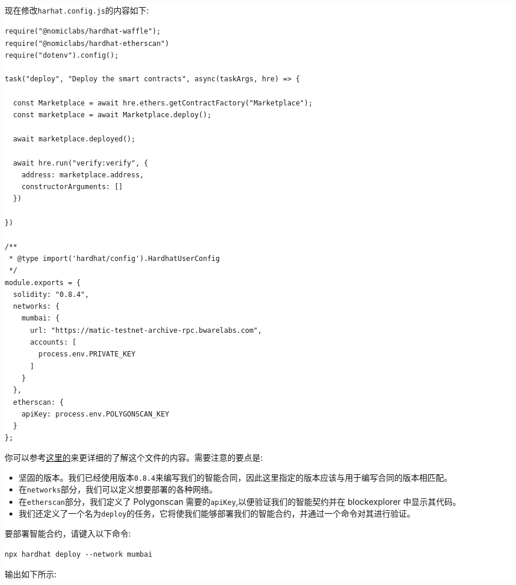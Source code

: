 现在修改`harhat.config.js`的内容如下:

```
require("@nomiclabs/hardhat-waffle");
require("@nomiclabs/hardhat-etherscan")
require("dotenv").config();

task("deploy", "Deploy the smart contracts", async(taskArgs, hre) => {

  const Marketplace = await hre.ethers.getContractFactory("Marketplace");
  const marketplace = await Marketplace.deploy();

  await marketplace.deployed();

  await hre.run("verify:verify", {
    address: marketplace.address,
    constructorArguments: []
  })

})

/**
 * @type import('hardhat/config').HardhatUserConfig
 */
module.exports = {
  solidity: "0.8.4",
  networks: {
    mumbai: {
      url: "https://matic-testnet-archive-rpc.bwarelabs.com",
      accounts: [
        process.env.PRIVATE_KEY
      ]
    }
  },
  etherscan: {
    apiKey: process.env.POLYGONSCAN_KEY
  }
};
```

你可以参考[这里的](https://learn.figment.io/tutorials/create-nft-smart-contract-with-hardhat#modifying-the-config-file)来更详细的了解这个文件的内容。需要注意的要点是:

*   坚固的版本。我们已经使用版本`0.8.4`来编写我们的智能合同，因此这里指定的版本应该与用于编写合同的版本相匹配。
*   在`networks`部分，我们可以定义想要部署的各种网络。
*   在`etherscan`部分，我们定义了 Polygonscan 需要的`apiKey`,以便验证我们的智能契约并在 blockexplorer 中显示其代码。
*   我们还定义了一个名为`deploy`的任务，它将使我们能够部署我们的智能合约，并通过一个命令对其进行验证。

要部署智能合约，请键入以下命令:

```
npx hardhat deploy --network mumbai 
```

输出如下所示:
